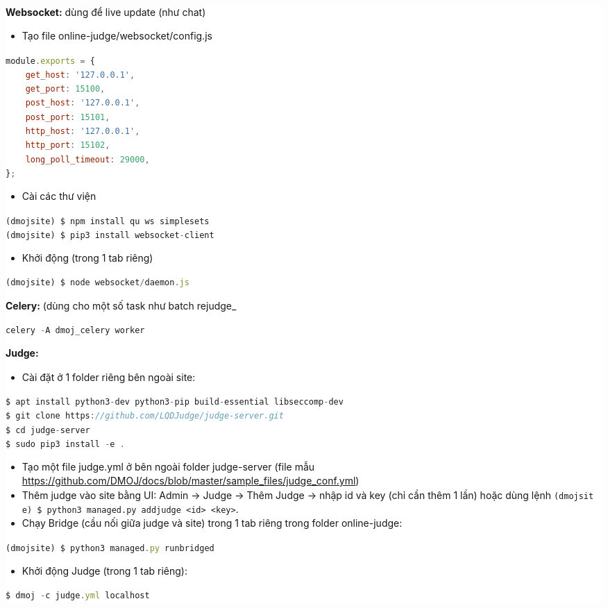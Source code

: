 **Websocket:** dùng để live update (như chat)

- Tạo file online-judge/websocket/config.js

```jsx
module.exports = {
    get_host: '127.0.0.1',
    get_port: 15100,
    post_host: '127.0.0.1',
    post_port: 15101,
    http_host: '127.0.0.1',
    http_port: 15102,
    long_poll_timeout: 29000,
};
```

- Cài các thư viện

```jsx
(dmojsite) $ npm install qu ws simplesets
(dmojsite) $ pip3 install websocket-client
```

- Khởi động (trong 1 tab riêng)

```jsx
(dmojsite) $ node websocket/daemon.js
```

**************Celery:************** (dùng cho một số task như batch rejudge_

```jsx
celery -A dmoj_celery worker
```

**************Judge:**************

- Cài đặt ở 1 folder riêng bên ngoài site:

```jsx
$ apt install python3-dev python3-pip build-essential libseccomp-dev
$ git clone https://github.com/LQDJudge/judge-server.git
$ cd judge-server
$ sudo pip3 install -e .
```

- Tạo một file judge.yml ở bên ngoài folder judge-server (file mẫu https://github.com/DMOJ/docs/blob/master/sample_files/judge_conf.yml)
- Thêm judge vào site bằng UI: Admin → Judge → Thêm Judge → nhập id và key (chỉ cần thêm 1 lần) hoặc dùng lệnh `(dmojsite) $ python3 managed.py addjudge <id> <key>`.
- Chạy Bridge (cầu nối giữa judge và site) trong 1 tab riêng trong folder online-judge:

```jsx
(dmojsite) $ python3 managed.py runbridged
```

- Khởi động Judge (trong 1 tab riêng):

```jsx
$ dmoj -c judge.yml localhost
```
